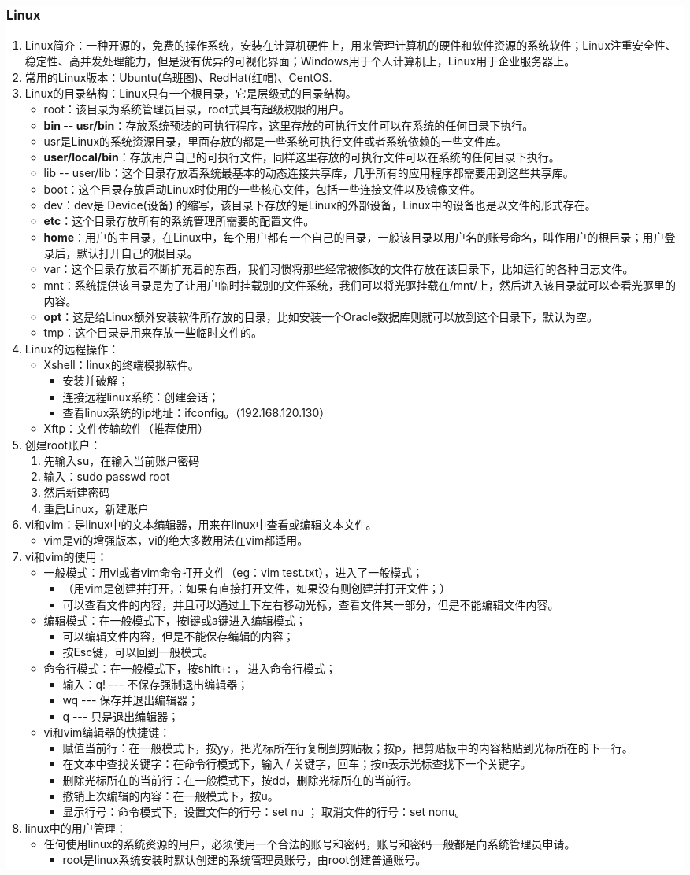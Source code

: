 ### Linux

1. Linux简介：一种开源的，免费的操作系统，安装在计算机硬件上，用来管理计算机的硬件和软件资源的系统软件；Linux注重安全性、稳定性、高并发处理能力，但是没有优异的可视化界面；Windows用于个人计算机上，Linux用于企业服务器上。
2. 常用的Linux版本：Ubuntu(乌班图)、RedHat(红帽)、CentOS.
3. Linux的目录结构：Linux只有一个根目录，它是层级式的目录结构。
   - root：该目录为系统管理员目录，root式具有超级权限的用户。
   - **bin -- usr/bin**：存放系统预装的可执行程序，这里存放的可执行文件可以在系统的任何目录下执行。
   - usr是Linux的系统资源目录，里面存放的都是一些系统可执行文件或者系统依赖的一些文件库。
   - **user/local/bin**：存放用户自己的可执行文件，同样这里存放的可执行文件可以在系统的任何目录下执行。
   - lib -- user/lib：这个目录存放着系统最基本的动态连接共享库，几乎所有的应用程序都需要用到这些共享库。
   - boot：这个目录存放启动Linux时使用的一些核心文件，包括一些连接文件以及镜像文件。
   - dev：dev是 Device(设备) 的缩写，该目录下存放的是Linux的外部设备，Linux中的设备也是以文件的形式存在。
   - **etc**：这个目录存放所有的系统管理所需要的配置文件。
   - **home**：用户的主目录，在Linux中，每个用户都有一个自己的目录，一般该目录以用户名的账号命名，叫作用户的根目录；用户登录后，默认打开自己的根目录。
   - var：这个目录存放着不断扩充着的东西，我们习惯将那些经常被修改的文件存放在该目录下，比如运行的各种日志文件。
   - mnt：系统提供该目录是为了让用户临时挂载别的文件系统，我们可以将光驱挂载在/mnt/上，然后进入该目录就可以查看光驱里的内容。
   - **opt**：这是给Linux额外安装软件所存放的目录，比如安装一个Oracle数据库则就可以放到这个目录下，默认为空。
   - tmp：这个目录是用来存放一些临时文件的。
4. Linux的远程操作：
   - Xshell：linux的终端模拟软件。
     - 安装并破解；
     - 连接远程linux系统：创建会话；
     - 查看linux系统的ip地址：ifconfig。（192.168.120.130）
   - Xftp：文件传输软件（推荐使用）
5. 创建root账户：
   1. 先输入su，在输入当前账户密码
   2. 输入：sudo passwd root
   3. 然后新建密码
   4. 重启Linux，新建账户
6. vi和vim：是linux中的文本编辑器，用来在linux中查看或编辑文本文件。
   - vim是vi的增强版本，vi的绝大多数用法在vim都适用。
7. vi和vim的使用：
   - 一般模式：用vi或者vim命令打开文件（eg：vim test.txt），进入了一般模式；
     - （用vim是创建并打开，：如果有直接打开文件，如果没有则创建并打开文件；）
     - 可以查看文件的内容，并且可以通过上下左右移动光标，查看文件某一部分，但是不能编辑文件内容。
   - 编辑模式：在一般模式下，按i键或a键进入编辑模式；
     - 可以编辑文件内容，但是不能保存编辑的内容；
     - 按Esc键，可以回到一般模式。
   - 命令行模式：在一般模式下，按shift+: ， 进入命令行模式；
     - 输入：q! --- 不保存强制退出编辑器；
     - wq --- 保存并退出编辑器；
     - q --- 只是退出编辑器；
   - vi和vim编辑器的快捷键：
     - 赋值当前行：在一般模式下，按yy，把光标所在行复制到剪贴板；按p，把剪贴板中的内容粘贴到光标所在的下一行。
     - 在文本中查找关键字：在命令行模式下，输入 / 关键字，回车；按n表示光标查找下一个关键字。
     - 删除光标所在的当前行：在一般模式下，按dd，删除光标所在的当前行。
     - 撤销上次编辑的内容：在一般模式下，按u。
     - 显示行号：命令模式下，设置文件的行号：set nu ； 取消文件的行号：set nonu。
8. linux中的用户管理：
   - 任何使用linux的系统资源的用户，必须使用一个合法的账号和密码，账号和密码一般都是向系统管理员申请。
     - root是linux系统安装时默认创建的系统管理员账号，由root创建普通账号。
